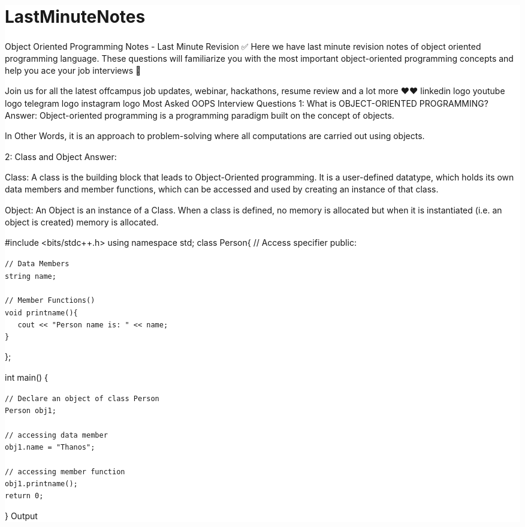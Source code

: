 # LastMinuteNotes

Object Oriented Programming Notes - Last Minute Revision ✅
Here we have last minute revision notes of object oriented programming language. These questions will familiarize you with the most important object-oriented programming concepts and help you ace your job interviews 🙌

Join us for all the latest offcampus job updates, webinar, hackathons, resume review and a lot more ❤️❤️
linkedin logo youtube logo telegram logo instagram logo
Most Asked OOPS Interview Questions
1: What is OBJECT-ORIENTED PROGRAMMING?
Answer: Object-oriented programming is a programming paradigm built on the concept of objects.

In Other Words, it is an approach to problem-solving where all computations are carried out using objects.

2: Class and Object
Answer:

Class: A class is the building block that leads to Object-Oriented programming. It is a user-defined datatype, which holds its own data members and member functions, which can be accessed and used by creating an instance of that class.

Object: An Object is an instance of a Class. When a class is defined, no memory is allocated but when it is instantiated (i.e. an object is created) memory is allocated.

#include <bits/stdc++.h>
using namespace std;
class Person{
	// Access specifier
	public:

	// Data Members
	string name;

	// Member Functions()
	void printname(){
	   cout << "Person name is: " << name;
	}
};

int main() {

	// Declare an object of class Person
	Person obj1;

	// accessing data member
	obj1.name = "Thanos";

	// accessing member function
	obj1.printname();
	return 0;
}
Output
